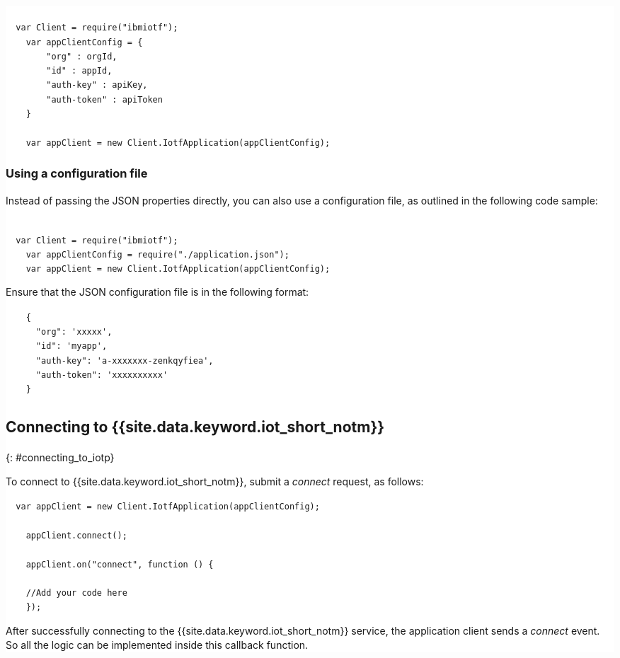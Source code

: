 
```

  var Client = require("ibmiotf");
	var appClientConfig = {
		"org" : orgId,
		"id" : appId,
		"auth-key" : apiKey,
		"auth-token" : apiToken
	}

	var appClient = new Client.IotfApplication(appClientConfig);
```

### Using a configuration file


Instead of passing the JSON properties directly, you can also use a configuration file, as outlined in the following code sample:

```

  var Client = require("ibmiotf");
	var appClientConfig = require("./application.json");
	var appClient = new Client.IotfApplication(appClientConfig);
```

Ensure that the JSON configuration file is in the following format:

```
    {
	  "org": 'xxxxx',
	  "id": 'myapp',
	  "auth-key": 'a-xxxxxxx-zenkqyfiea',
	  "auth-token": 'xxxxxxxxxx'
    }
```


## Connecting to {{site.data.keyword.iot_short_notm}}
{: #connecting_to_iotp}

To connect to {{site.data.keyword.iot_short_notm}}, submit a *connect* request, as follows:

```
  var appClient = new Client.IotfApplication(appClientConfig);

	appClient.connect();

	appClient.on("connect", function () {

	//Add your code here
	});
```

After successfully connecting to the {{site.data.keyword.iot_short_notm}} service, the application client sends a *connect* event. So all the logic can be implemented inside this callback function.

